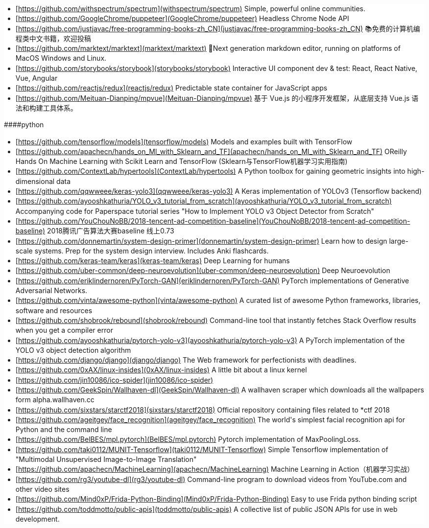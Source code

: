 * [https://github.com/withspectrum/spectrum](withspectrum/spectrum) Simple, powerful online communities.
* [https://github.com/GoogleChrome/puppeteer](GoogleChrome/puppeteer) Headless Chrome Node API
* [https://github.com/justjavac/free-programming-books-zh_CN](justjavac/free-programming-books-zh_CN) 📚免费的计算机编程类中文书籍，欢迎投稿
* [https://github.com/marktext/marktext](marktext/marktext) 📝Next generation markdown editor, running on platforms of MacOS Windows and Linux.
* [https://github.com/storybooks/storybook](storybooks/storybook) Interactive UI component dev &amp; test: React, React Native, Vue, Angular
* [https://github.com/reactjs/redux](reactjs/redux) Predictable state container for JavaScript apps
* [https://github.com/Meituan-Dianping/mpvue](Meituan-Dianping/mpvue) 基于 Vue.js 的小程序开发框架，从底层支持 Vue.js 语法和构建工具体系。

####python
* [https://github.com/tensorflow/models](tensorflow/models) Models and examples built with TensorFlow
* [https://github.com/apachecn/hands_on_Ml_with_Sklearn_and_TF](apachecn/hands_on_Ml_with_Sklearn_and_TF) OReilly Hands On Machine Learning with Scikit Learn and TensorFlow (Sklearn与TensorFlow机器学习实用指南)
* [https://github.com/ContextLab/hypertools](ContextLab/hypertools) A Python toolbox for gaining geometric insights into high-dimensional data
* [https://github.com/qqwweee/keras-yolo3](qqwweee/keras-yolo3) A Keras implementation of YOLOv3 (Tensorflow backend)
* [https://github.com/ayooshkathuria/YOLO_v3_tutorial_from_scratch](ayooshkathuria/YOLO_v3_tutorial_from_scratch) Accompanying code for Paperspace tutorial series "How to Implement YOLO v3 Object Detector from Scratch"
* [https://github.com/YouChouNoBB/2018-tencent-ad-competition-baseline](YouChouNoBB/2018-tencent-ad-competition-baseline) 2018腾讯广告算法大赛baseline 线上0.73
* [https://github.com/donnemartin/system-design-primer](donnemartin/system-design-primer) Learn how to design large-scale systems. Prep for the system design interview. Includes Anki flashcards.
* [https://github.com/keras-team/keras](keras-team/keras) Deep Learning for humans
* [https://github.com/uber-common/deep-neuroevolution](uber-common/deep-neuroevolution) Deep Neuroevolution
* [https://github.com/eriklindernoren/PyTorch-GAN](eriklindernoren/PyTorch-GAN) PyTorch implementations of Generative Adversarial Networks.
* [https://github.com/vinta/awesome-python](vinta/awesome-python) A curated list of awesome Python frameworks, libraries, software and resources
* [https://github.com/shobrook/rebound](shobrook/rebound) Command-line tool that instantly fetches Stack Overflow results when you get a compiler error
* [https://github.com/ayooshkathuria/pytorch-yolo-v3](ayooshkathuria/pytorch-yolo-v3) A PyTorch implementation of the YOLO v3 object detection algorithm
* [https://github.com/django/django](django/django) The Web framework for perfectionists with deadlines.
* [https://github.com/0xAX/linux-insides](0xAX/linux-insides) A little bit about a linux kernel
* [https://github.com/jin10086/ico-spider](jin10086/ico-spider)
* [https://github.com/GeekSpin/Wallhaven-dl](GeekSpin/Wallhaven-dl) A wallhaven scraper which downloads all the wallpapers form alpha.wallhaven.cc
* [https://github.com/sixstars/starctf2018](sixstars/starctf2018) Official repository containing files related to *ctf 2018
* [https://github.com/ageitgey/face_recognition](ageitgey/face_recognition) The world's simplest facial recognition api for Python and the command line
* [https://github.com/BelBES/mpl.pytorch](BelBES/mpl.pytorch) Pytorch implementation of MaxPoolingLoss.
* [https://github.com/taki0112/MUNIT-Tensorflow](taki0112/MUNIT-Tensorflow) Simple Tensorflow implementation of "Multimodal Unsupervised Image-to-Image Translation"
* [https://github.com/apachecn/MachineLearning](apachecn/MachineLearning) Machine Learning in Action（机器学习实战）
* [https://github.com/rg3/youtube-dl](rg3/youtube-dl) Command-line program to download videos from YouTube.com and other video sites
* [https://github.com/Mind0xP/Frida-Python-Binding](Mind0xP/Frida-Python-Binding) Easy to use Frida python binding script
* [https://github.com/toddmotto/public-apis](toddmotto/public-apis) A collective list of public JSON APIs for use in web development.
